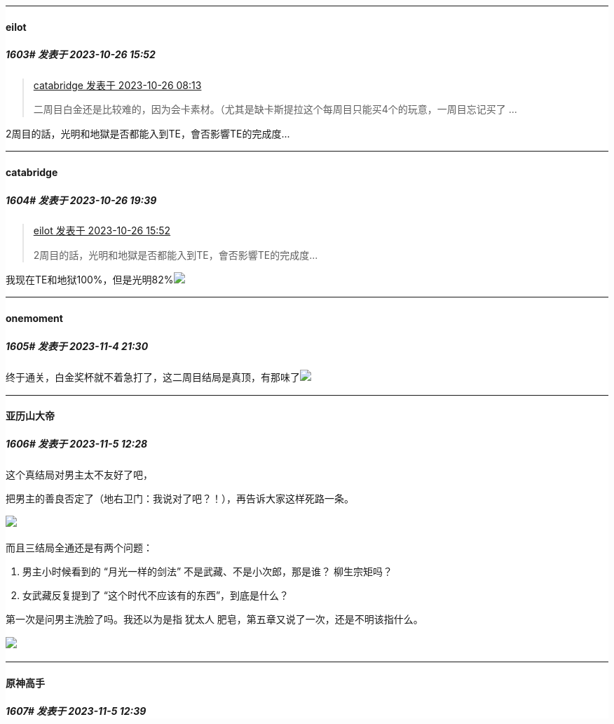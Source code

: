 
*****

####  eilot  
##### 1603#       发表于 2023-10-26 15:52

<blockquote><a href="httphttps://bbs.saraba1st.com/2b/forum.php?mod=redirect&amp;goto=findpost&amp;pid=62832240&amp;ptid=2112855" target="_blank">catabridge 发表于 2023-10-26 08:13</a>

二周目白金还是比较难的，因为会卡素材。（尤其是缺卡斯提拉这个每周目只能买4个的玩意，一周目忘记买了 ...</blockquote>
2周目的話，光明和地獄是否都能入到TE，會否影響TE的完成度...


*****

####  catabridge  
##### 1604#       发表于 2023-10-26 19:39

<blockquote><a href="httphttps://bbs.saraba1st.com/2b/forum.php?mod=redirect&amp;goto=findpost&amp;pid=62837829&amp;ptid=2112855" target="_blank">eilot 发表于 2023-10-26 15:52</a>

2周目的話，光明和地獄是否都能入到TE，會否影響TE的完成度...</blockquote>
我现在TE和地狱100%，但是光明82%<img src="https://static.saraba1st.com/image/smiley/face2017/067.png" referrerpolicy="no-referrer">

*****

####  onemoment  
##### 1605#       发表于 2023-11-4 21:30

终于通关，白金奖杯就不着急打了，这二周目结局是真顶，有那味了<img src="https://static.saraba1st.com/image/smiley/face2017/067.png" referrerpolicy="no-referrer">


*****

####  亚历山大帝  
##### 1606#       发表于 2023-11-5 12:28

这个真结局对男主太不友好了吧，

把男主的善良否定了（地右卫门：我说对了吧？！），再告诉大家这样死路一条。

<img src="https://static.saraba1st.com/image/smiley/face2017/001.png" referrerpolicy="no-referrer">

而且三结局全通还是有两个问题：

1. 男主小时候看到的 “月光一样的剑法” 不是武藏、不是小次郎，那是谁？ 柳生宗矩吗？

2. 女武藏反复提到了 “这个时代不应该有的东西”，到底是什么？

第一次是问男主洗脸了吗。我还以为是指 犹太人  肥皂，第五章又说了一次，还是不明该指什么。

<img src="https://static.saraba1st.com/image/smiley/face2017/204.png" referrerpolicy="no-referrer">


*****

####  原神高手  
##### 1607#       发表于 2023-11-5 12:39
